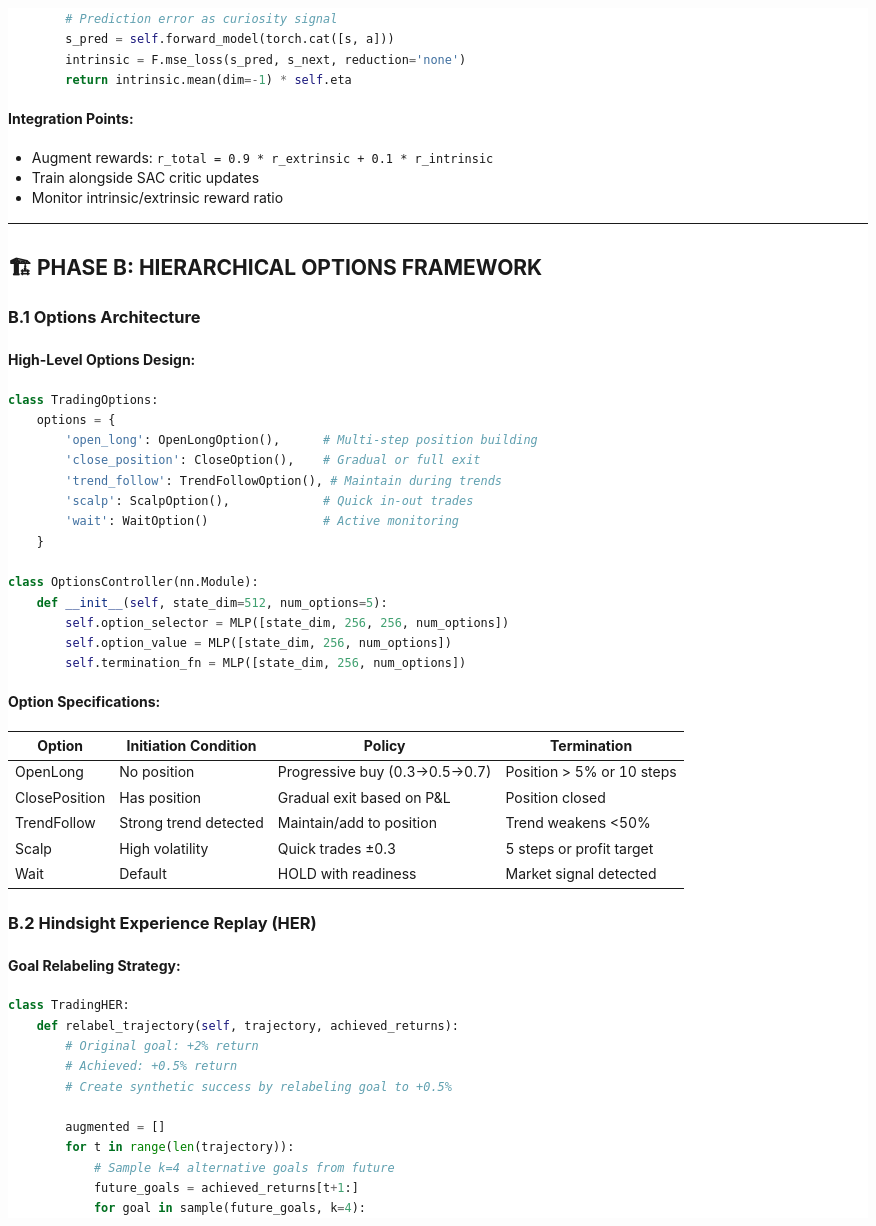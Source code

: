 ```python
        # Prediction error as curiosity signal
        s_pred = self.forward_model(torch.cat([s, a]))
        intrinsic = F.mse_loss(s_pred, s_next, reduction='none')
        return intrinsic.mean(dim=-1) * self.eta
```

#### Integration Points:
- Augment rewards: `r_total = 0.9 * r_extrinsic + 0.1 * r_intrinsic`
- Train alongside SAC critic updates
- Monitor intrinsic/extrinsic reward ratio

---

## 🏗️ PHASE B: HIERARCHICAL OPTIONS FRAMEWORK

### B.1 Options Architecture

#### High-Level Options Design:
```python
class TradingOptions:
    options = {
        'open_long': OpenLongOption(),      # Multi-step position building
        'close_position': CloseOption(),    # Gradual or full exit
        'trend_follow': TrendFollowOption(), # Maintain during trends
        'scalp': ScalpOption(),             # Quick in-out trades
        'wait': WaitOption()                # Active monitoring
    }
    
class OptionsController(nn.Module):
    def __init__(self, state_dim=512, num_options=5):
        self.option_selector = MLP([state_dim, 256, 256, num_options])
        self.option_value = MLP([state_dim, 256, num_options])
        self.termination_fn = MLP([state_dim, 256, num_options])
```

#### Option Specifications:

| Option | Initiation Condition | Policy | Termination |
|--------|---------------------|--------|-------------|
| OpenLong | No position | Progressive buy (0.3→0.5→0.7) | Position > 5% or 10 steps |
| ClosePosition | Has position | Gradual exit based on P&L | Position closed |
| TrendFollow | Strong trend detected | Maintain/add to position | Trend weakens <50% |
| Scalp | High volatility | Quick trades ±0.3 | 5 steps or profit target |
| Wait | Default | HOLD with readiness | Market signal detected |

### B.2 Hindsight Experience Replay (HER)

#### Goal Relabeling Strategy:
```python
class TradingHER:
    def relabel_trajectory(self, trajectory, achieved_returns):
        # Original goal: +2% return
        # Achieved: +0.5% return
        # Create synthetic success by relabeling goal to +0.5%
        
        augmented = []
        for t in range(len(trajectory)):
            # Sample k=4 alternative goals from future
            future_goals = achieved_returns[t+1:]
            for goal in sample(future_goals, k=4):
```